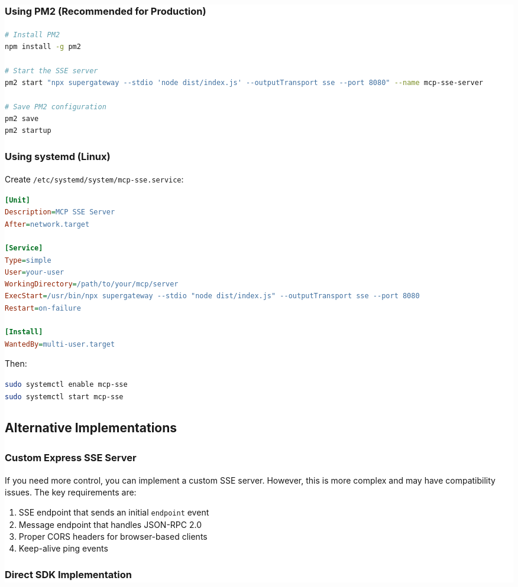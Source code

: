 ### Using PM2 (Recommended for Production)
```bash
# Install PM2
npm install -g pm2

# Start the SSE server
pm2 start "npx supergateway --stdio 'node dist/index.js' --outputTransport sse --port 8080" --name mcp-sse-server

# Save PM2 configuration
pm2 save
pm2 startup
```

### Using systemd (Linux)
Create `/etc/systemd/system/mcp-sse.service`:

```ini
[Unit]
Description=MCP SSE Server
After=network.target

[Service]
Type=simple
User=your-user
WorkingDirectory=/path/to/your/mcp/server
ExecStart=/usr/bin/npx supergateway --stdio "node dist/index.js" --outputTransport sse --port 8080
Restart=on-failure

[Install]
WantedBy=multi-user.target
```

Then:
```bash
sudo systemctl enable mcp-sse
sudo systemctl start mcp-sse
```

## Alternative Implementations

### Custom Express SSE Server

If you need more control, you can implement a custom SSE server. However, this is more complex and may have compatibility issues. The key requirements are:

1. SSE endpoint that sends an initial `endpoint` event
2. Message endpoint that handles JSON-RPC 2.0
3. Proper CORS headers for browser-based clients
4. Keep-alive ping events

### Direct SDK Implementation

